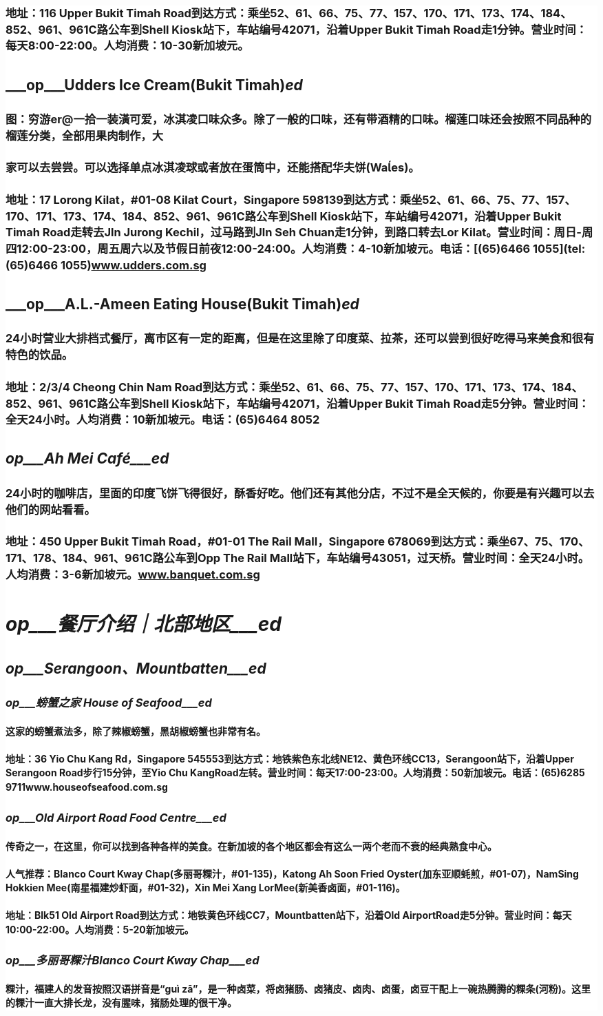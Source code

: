 ### 地址：116 Upper Bukit Timah Road到达方式：乘坐52、61、66、75、77、157、170、171、173、174、184、852、961、961C路公车到Shell Kiosk站下，车站编号42071，沿着Upper Bukit Timah Road走1分钟。营业时间：每天8:00-22:00。人均消费：10-30新加坡元。
## ___op___Udders Ice Cream(Bukit Timah)___ed___
### 图：穷游er@一拾一装潢可爱，冰淇凌口味众多。除了一般的口味，还有带酒精的口味。榴莲口味还会按照不同品种的榴莲分类，全部用果肉制作，大
### 家可以去尝尝。可以选择单点冰淇凌球或者放在蛋筒中，还能搭配华夫饼(Waes)。
### 地址：17 Lorong Kilat，#01-08 Kilat Court，Singapore 598139到达方式：乘坐52、61、66、75、77、157、170、171、173、174、184、852、961、961C路公车到Shell Kiosk站下，车站编号42071，沿着Upper Bukit Timah Road走转去Jln Jurong Kechil，过马路到Jln Seh Chuan走1分钟，到路口转去Lor Kilat。营业时间：周日-周四12:00-23:00，周五周六以及节假日前夜12:00-24:00。人均消费：4-10新加坡元。电话：[(65)6466 1055](tel:(65)6466 1055)www.udders.com.sg
## ___op___A.L.-Ameen Eating House(Bukit Timah)___ed___
### 24小时营业大排档式餐厅，离市区有一定的距离，但是在这里除了印度菜、拉茶，还可以尝到很好吃得马来美食和很有特色的饮品。
### 地址：2/3/4 Cheong Chin Nam Road到达方式：乘坐52、61、66、75、77、157、170、171、173、174、184、852、961、961C路公车到Shell Kiosk站下，车站编号42071，沿着Upper Bukit Timah Road走5分钟。营业时间：全天24小时。人均消费：10新加坡元。电话：(65)6464 8052
## ___op___Ah Mei Café___ed___
### 24小时的咖啡店，里面的印度飞饼飞得很好，酥香好吃。他们还有其他分店，不过不是全天候的，你要是有兴趣可以去他们的网站看看。
### 地址：450 Upper Bukit Timah Road，#01-01 The Rail Mall，Singapore 678069到达方式：乘坐67、75、170、171、178、184、961、961C路公车到Opp The Rail Mall站下，车站编号43051，过天桥。营业时间：全天24小时。人均消费：3-6新加坡元。www.banquet.com.sg
# ___op___餐厅介绍｜北部地区___ed___
## ___op___Serangoon、Mountbatten___ed___
### ___op___螃蟹之家 House of Seafood___ed___
#### 这家的螃蟹煮法多，除了辣椒螃蟹，黑胡椒螃蟹也非常有名。
#### 地址：36 Yio Chu Kang Rd，Singapore 545553到达方式：地铁紫色东北线NE12、黄色环线CC13，Serangoon站下，沿着Upper Serangoon Road步行15分钟，至Yio Chu KangRoad左转。营业时间：每天17:00-23:00。人均消费：50新加坡元。电话：(65)6285 9711www.houseofseafood.com.sg
### ___op___Old Airport Road Food Centre___ed___
#### 传奇之一，在这里，你可以找到各种各样的美食。在新加坡的各个地区都会有这么一两个老而不衰的经典熟食中心。
#### 人气推荐：Blanco Court Kway Chap(多丽哥粿汁，#01-135)，Katong Ah Soon Fried Oyster(加东亚顺蚝煎，#01-07)，NamSing Hokkien Mee(南星福建炒虾面，#01-32)，Xin Mei Xang LorMee(新美香卤面，#01-116)。
#### 地址：Blk51 Old Airport Road到达方式：地铁黄色环线CC7，Mountbatten站下，沿着Old AirportRoad走5分钟。营业时间：每天10:00-22:00。人均消费：5-20新加坡元。
### ___op___多丽哥粿汁Blanco Court Kway Chap___ed___
#### 粿汁，福建人的发音按照汉语拼音是“guì zā”，是一种卤菜，将卤猪肠、卤猪皮、卤肉、卤蛋，卤豆干配上一碗热腾腾的粿条(河粉)。这里的粿汁一直大排长龙，没有腥味，猪肠处理的很干净。